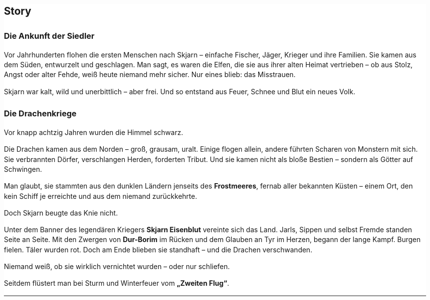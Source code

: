 
## **Story**

### **Die Ankunft der Siedler**

Vor Jahrhunderten flohen die ersten Menschen nach Skjarn – einfache Fischer, Jäger, Krieger und ihre Familien. Sie kamen aus dem Süden, entwurzelt und geschlagen. Man sagt, es waren die Elfen, die sie aus ihrer alten Heimat vertrieben – ob aus Stolz, Angst oder alter Fehde, weiß heute niemand mehr sicher. Nur eines blieb: das Misstrauen.

Skjarn war kalt, wild und unerbittlich – aber frei. Und so entstand aus Feuer, Schnee und Blut ein neues Volk.

### **Die Drachenkriege**

Vor knapp achtzig Jahren wurden die Himmel schwarz.

Die Drachen kamen aus dem Norden – groß, grausam, uralt. Einige flogen allein, andere führten Scharen von Monstern mit sich. Sie verbrannten Dörfer, verschlangen Herden, forderten Tribut. Und sie kamen nicht als bloße Bestien – sondern als Götter auf Schwingen.

Man glaubt, sie stammten aus den dunklen Ländern jenseits des **Frostmeeres**, fernab aller bekannten Küsten – einem Ort, den kein Schiff je erreichte und aus dem niemand zurückkehrte.

Doch Skjarn beugte das Knie nicht.

Unter dem Banner des legendären Kriegers **Skjarn Eisenblut** vereinte sich das Land. Jarls, Sippen und selbst Fremde standen Seite an Seite. Mit den Zwergen von **Dur-Borim** im Rücken und dem Glauben an Tyr im Herzen, begann der lange Kampf. Burgen fielen. Täler wurden rot. Doch am Ende blieben sie standhaft – und die Drachen verschwanden.

Niemand weiß, ob sie wirklich vernichtet wurden – oder nur schliefen.

Seitdem flüstert man bei Sturm und Winterfeuer vom **„Zweiten Flug“**.

---